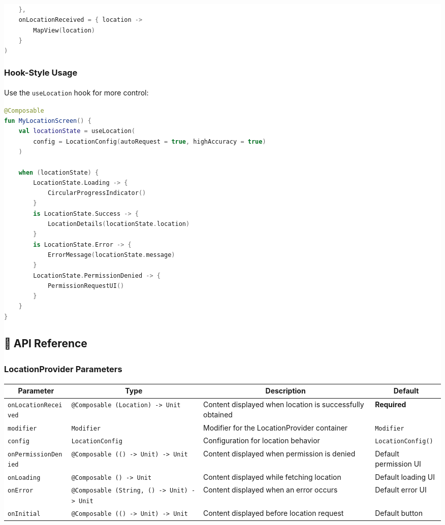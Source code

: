 ```kotlin
    },
    onLocationReceived = { location ->
        MapView(location)
    }
)
```

### Hook-Style Usage

Use the `useLocation` hook for more control:

```kotlin
@Composable
fun MyLocationScreen() {
    val locationState = useLocation(
        config = LocationConfig(autoRequest = true, highAccuracy = true)
    )
    
    when (locationState) {
        LocationState.Loading -> {
            CircularProgressIndicator()
        }
        is LocationState.Success -> {
            LocationDetails(locationState.location)
        }
        is LocationState.Error -> {
            ErrorMessage(locationState.message)
        }
        LocationState.PermissionDenied -> {
            PermissionRequestUI()
        }
    }
}
```

## 🎨 API Reference

### LocationProvider Parameters

| Parameter | Type | Description | Default |
|-----------|------|-------------|---------|
| `onLocationReceived` | `@Composable (Location) -> Unit` | Content displayed when location is successfully obtained | **Required** |
| `modifier` | `Modifier` | Modifier for the LocationProvider container | `Modifier` |
| `config` | `LocationConfig` | Configuration for location behavior | `LocationConfig()` |
| `onPermissionDenied` | `@Composable (() -> Unit) -> Unit` | Content displayed when permission is denied | Default permission UI |
| `onLoading` | `@Composable () -> Unit` | Content displayed while fetching location | Default loading UI |
| `onError` | `@Composable (String, () -> Unit) -> Unit` | Content displayed when an error occurs | Default error UI |
| `onInitial` | `@Composable (() -> Unit) -> Unit` | Content displayed before location request | Default button |
